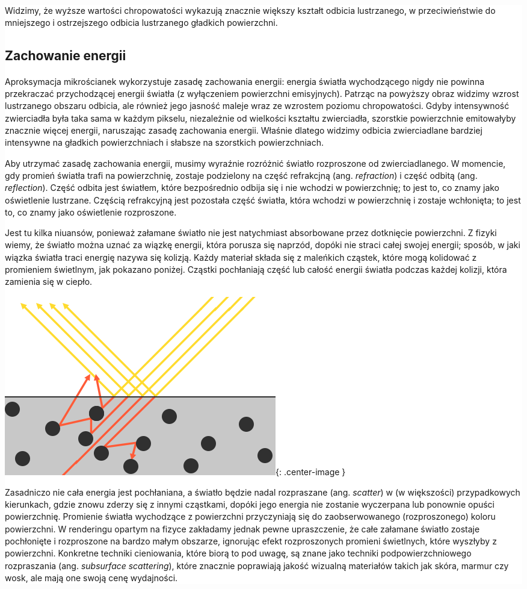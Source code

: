 Widzimy, że wyższe wartości chropowatości wykazują znacznie większy kształt odbicia lustrzanego, w przeciwieństwie do mniejszego i ostrzejszego odbicia lustrzanego gładkich powierzchni.

## Zachowanie energii

Aproksymacja mikrościanek wykorzystuje zasadę <def>zachowania energii</def>: energia światła wychodzącego nigdy nie powinna przekraczać przychodzącej energii światła (z wyłączeniem powierzchni emisyjnych). Patrząc na powyższy obraz widzimy wzrost lustrzanego obszaru odbicia, ale również jego jasność maleje wraz ze wzrostem poziomu chropowatości. Gdyby intensywność zwierciadła była taka sama w każdym pikselu, niezależnie od wielkości kształtu zwierciadła, szorstkie powierzchnie emitowałyby znacznie więcej energii, naruszając zasadę zachowania energii. Właśnie dlatego widzimy odbicia zwierciadlane bardziej intensywne na gładkich powierzchniach i słabsze na szorstkich powierzchniach.

Aby utrzymać zasadę zachowania energii, musimy wyraźnie rozróżnić światło rozproszone od zwierciadlanego. W momencie, gdy promień światła trafi na powierzchnię, zostaje podzielony na część <def>refrakcjną</def> (ang. *refraction*) i część <def>odbitą</def> (ang. *reflection*). Część odbita jest światłem, które bezpośrednio odbija się i nie wchodzi w powierzchnię; to jest to, co znamy jako oświetlenie lustrzane. Częścią refrakcyjną jest pozostała część światła, która wchodzi w powierzchnię i zostaje wchłonięta; to jest to, co znamy jako oświetlenie rozproszone.

Jest tu kilka niuansów, ponieważ załamane światło nie jest natychmiast absorbowane przez dotknięcie powierzchni. Z fizyki wiemy, że światło można uznać za wiązkę energii, która porusza się naprzód, dopóki nie straci całej swojej energii; sposób, w jaki wiązka światła traci energię nazywa się kolizją. Każdy materiał składa się z maleńkich cząstek, które mogą kolidować z promieniem świetlnym, jak pokazano poniżej. Cząstki pochłaniają część lub całość energii światła podczas każdej kolizji, która zamienia się w ciepło.

![Światło odbite i załamane z absorpcją w PBR OpenGL](/img/learnopengl/surface_reaction.png){: .center-image }

Zasadniczo nie cała energia jest pochłaniana, a światło będzie nadal <def>rozpraszane</def> (ang. *scatter*) w (w większości) przypadkowych kierunkach, gdzie znowu zderzy się z innymi cząstkami, dopóki jego energia nie zostanie wyczerpana lub ponownie opuści powierzchnię. Promienie światła wychodzące z powierzchni przyczyniają się do zaobserwowanego (rozproszonego) koloru powierzchni. W renderingu opartym na fizyce zakładamy jednak pewne upraszczenie, że całe załamane światło zostaje pochłonięte i rozproszone na bardzo małym obszarze, ignorując efekt rozproszonych promieni świetlnych, które wyszłyby z powierzchni. Konkretne techniki cieniowania, które biorą to pod uwagę, są znane jako techniki <def>podpowierzchniowego rozpraszania</def> (ang. *subsurface scattering*), które znacznie poprawiają jakość wizualną materiałów takich jak skóra, marmur czy wosk, ale mają one swoją cenę wydajności.
